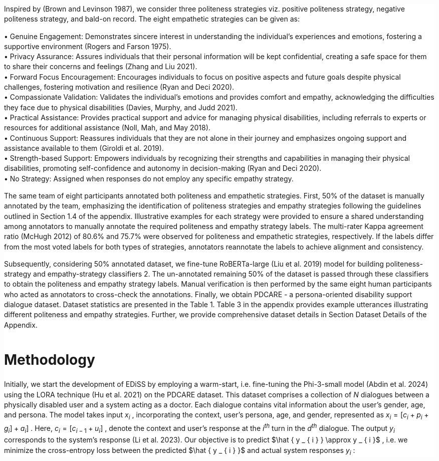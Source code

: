 Inspired by (Brown and Levinson 1987), we consider three politeness strategies viz. positive politeness strategy, negative politeness strategy, and bald-on record. The eight empathetic strategies can be given as:

• Genuine Engagement: Demonstrates sincere interest in understanding the individual’s experiences and emotions, fostering a supportive environment (Rogers and Farson 1975).   
• Privacy Assurance: Assures individuals that their personal information will be kept confidential, creating a safe space for them to share their concerns and feelings (Zhang and Liu 2021).   
• Forward Focus Encouragement: Encourages individuals to focus on positive aspects and future goals despite physical challenges, fostering motivation and resilience (Ryan and Deci 2020).   
• Compassionate Validation: Validates the individual’s emotions and provides comfort and empathy, acknowledging the difficulties they face due to physical disabilities (Davies, Murphy, and Judd 2021).   
• Practical Assistance: Provides practical support and advice for managing physical disabilities, including referrals to experts or resources for additional assistance (Noll, Mah, and May 2018).   
• Continuous Support: Reassures individuals that they are not alone in their journey and emphasizes ongoing support and assistance available to them (Giroldi et al. 2019).   
• Strength-based Support: Empowers individuals by recognizing their strengths and capabilities in managing their physical disabilities, promoting self-confidence and autonomy in decision-making (Ryan and Deci 2020).   
• No Strategy: Assigned when responses do not employ any specific empathy strategy.

The same team of eight participants annotated both politeness and empathetic strategies. First, $50 \%$ of the dataset is manually annotated by the team, emphasizing the identification of politeness strategies and empathy strategies following the guidelines outlined in Section 1.4 of the appendix. Illustrative examples for each strategy were provided to ensure a shared understanding among annotators to manually annotate the required politeness and empathy strategy labels. The multi-rater Kappa agreement ratio (McHugh 2012) of $8 0 . 6 \%$ and $7 5 . 7 \%$ were observed for politeness and empathetic strategies, respectively. If the labels differ from the most voted labels for both types of strategies, annotators reannotate the labels to achieve alignment and consistency.

Subsequently, considering $50 \%$ annotated dataset, we fine-tune RoBERTa-large (Liu et al. 2019) model for building politeness-strategy and empathy-strategy classifiers 2. The un-annotated remaining $50 \%$ of the dataset is passed through these classifiers to obtain the politeness and empathy strategy labels. Manual verification is then performed by the same eight human participants who acted as annotators to cross-check the annotations. Finally, we obtain PDCARE - a persona-oriented disability support dialogue dataset. Dataset statistics are presented in the Table 1. Table 3 in the appendix provides example utterances illustrating different politeness and empathy strategies. Further, we provide comprehensive dataset details in Section Dataset Details of the Appendix.

# Methodology

Initially, we start the development of EDiSS by employing a warm-start, i.e. fine-tuning the Phi-3-small model (Abdin et al. 2024) using the LORA technique (Hu et al. 2021) on the PDCARE dataset. This dataset comprises a collection of $N$ dialogues between a physically disabled user and a system acting as a doctor. Each dialogue contains vital information about the user’s gender, age, and persona. The model takes input $x _ { i }$ , incorporating the context, user’s persona, age, and gender, represented as $x _ { i } = \left[ c _ { i } + p _ { i } + g _ { i } \right] + a _ { i } ]$ . Here, $c _ { i } = [ c _ { i - 1 } + u _ { i } ]$ , denote the context and user’s response at the $i ^ { t h }$ turn in the $d ^ { t h }$ dialogue. The output $y _ { i }$ corresponds to the system’s response (Li et al. 2023). Our objective is to predict $\hat { y _ { i } } \approx y _ { i }$ , i.e. we minimize the cross-entropy loss between the predicted $\hat { y _ { i } }$ and actual system responses $y _ { i }$ :
